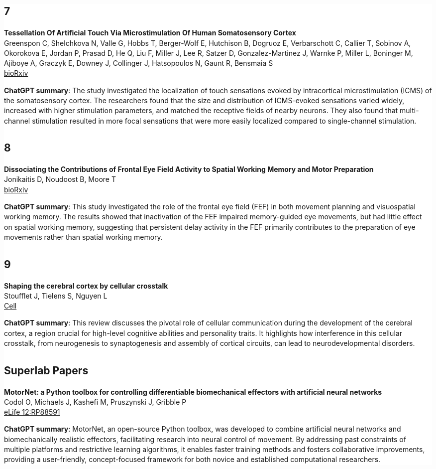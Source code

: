 
## 7
**Tessellation Of Artificial Touch Via Microstimulation Of Human Somatosensory Cortex**  
Greenspon C, Shelchkova N, Valle G, Hobbs T, Berger-Wolf E, Hutchison B, Dogruoz E, Verbarschott C, Callier T, Sobinov A, Okorokova E, Jordan P, Prasad D, He Q, Liu F, Miller J, Lee R, Satzer D, Gonzalez-Martinez J, Warnke P, Miller L, Boninger M, Ajiboye A, Graczyk E, Downey J, Collinger J, Hatsopoulos N, Gaunt R, Bensmaia S  
[bioRxiv](https://dx.doi.org/10.1101/2023.06.23.545425)

**ChatGPT summary**: The study investigated the localization of touch sensations evoked by intracortical microstimulation (ICMS) of the somatosensory cortex. The researchers found that the size and distribution of ICMS-evoked sensations varied widely, increased with higher stimulation parameters, and matched the receptive fields of nearby neurons. They also found that multi-channel stimulation resulted in more focal sensations that were more easily localized compared to single-channel stimulation.


## 8
**Dissociating the Contributions of Frontal Eye Field Activity to Spatial Working Memory and Motor Preparation**  
Jonikaitis D, Noudoost B, Moore T  
[bioRxiv](https://dx.doi.org/10.1101/2023.06.12.544653)

**ChatGPT summary**: This study investigated the role of the frontal eye field (FEF) in both movement planning and visuospatial working memory. The results showed that inactivation of the FEF impaired memory-guided eye movements, but had little effect on spatial working memory, suggesting that persistent delay activity in the FEF primarily contributes to the preparation of eye movements rather than spatial working memory.


## 9
**Shaping the cerebral cortex by cellular crosstalk**  
Stoufflet J, Tielens S, Nguyen L  
[Cell](https://dx.doi.org/10.1016/j.cell.2023.05.040)

**ChatGPT summary**: This review discusses the pivotal role of cellular communication during the development of the cerebral cortex, a region crucial for high-level cognitive abilities and personality traits. It highlights how interference in this cellular crosstalk, from neurogenesis to synaptogenesis and assembly of cortical circuits, can lead to neurodevelopmental disorders.



## Superlab Papers


**MotorNet: a Python toolbox for controlling differentiable biomechanical effectors with artificial neural networks**  
Codol O, Michaels J, Kashefi M, Pruszynski J, Gribble P  
[eLife 12:RP88591](https://dx.doi.org/10.7554/elife.88591.1)

**ChatGPT summary**: MotorNet, an open-source Python toolbox, was developed to combine artificial neural networks and biomechanically realistic effectors, facilitating research into neural control of movement. By addressing past constraints of multiple platforms and restrictive learning algorithms, it enables faster training methods and fosters collaborative improvements, providing a user-friendly, concept-focused framework for both novice and established computational researchers.
